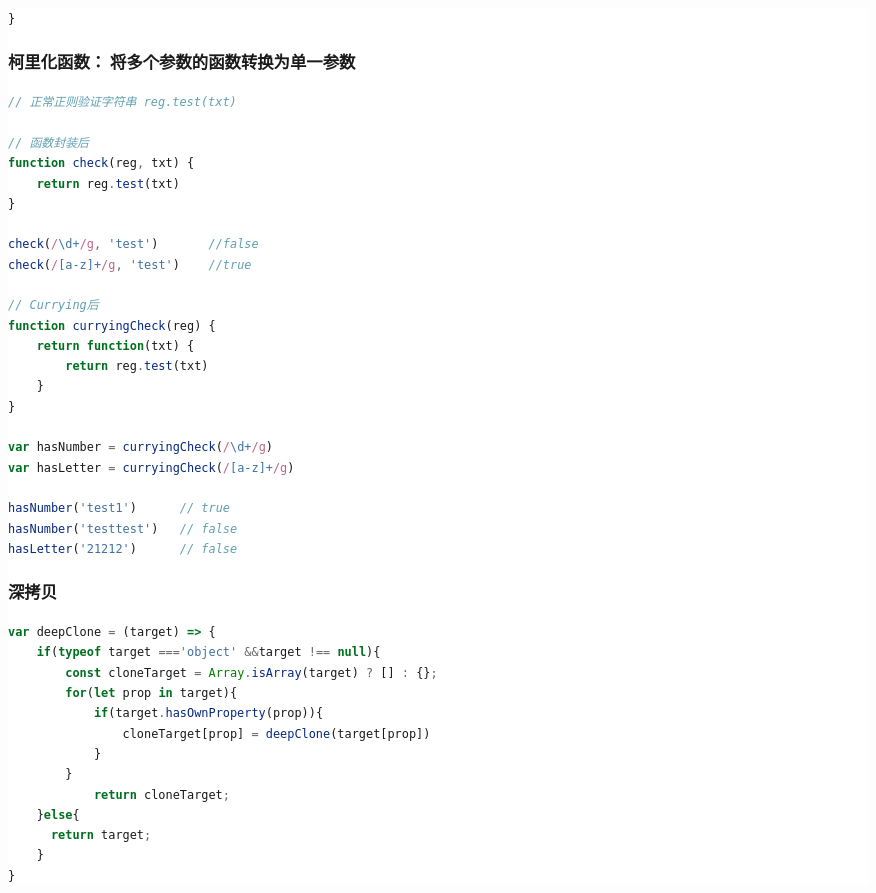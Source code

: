 ```js
}

```



### 柯里化函数： 将多个参数的函数转换为单一参数

```js
// 正常正则验证字符串 reg.test(txt)

// 函数封装后
function check(reg, txt) {
    return reg.test(txt)
}

check(/\d+/g, 'test')       //false
check(/[a-z]+/g, 'test')    //true

// Currying后
function curryingCheck(reg) {
    return function(txt) {
        return reg.test(txt)
    }
}

var hasNumber = curryingCheck(/\d+/g)
var hasLetter = curryingCheck(/[a-z]+/g)

hasNumber('test1')      // true
hasNumber('testtest')   // false
hasLetter('21212')      // false
```



### 深拷贝



```js
var deepClone = (target) => {
    if(typeof target ==='object' &&target !== null){
        const cloneTarget = Array.isArray(target) ? [] : {};
        for(let prop in target){
            if(target.hasOwnProperty(prop)){
                cloneTarget[prop] = deepClone(target[prop])
            }
        }
    		return cloneTarget;
    }else{
      return target;
    }
}
```
